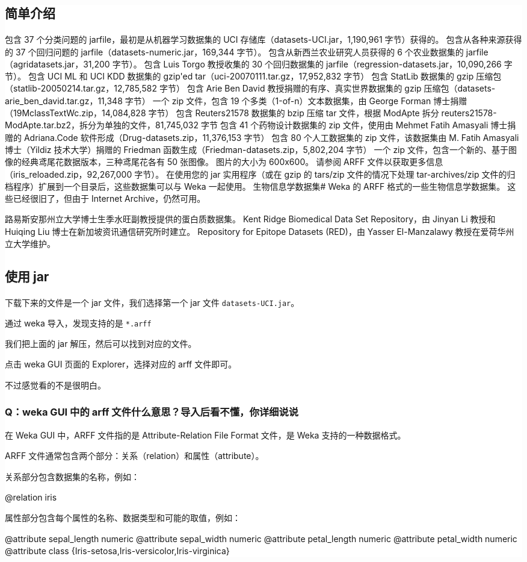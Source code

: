## 简单介绍

包含 37 个分类问题的 jarfile，最初是从机器学习数据集的 UCI 存储库（datasets-UCI.jar，1,190,961 字节）获得的。
包含从各种来源获得的 37 个回归问题的 jarfile（datasets-numeric.jar，169,344 字节）。
包含从新西兰农业研究人员获得的 6 个农业数据集的 jarfile（agridatasets.jar，31,200 字节）。
包含 Luis Torgo 教授收集的 30 个回归数据集的 jarfile（regression-datasets.jar，10,090,266 字节）。
包含 UCI ML 和 UCI KDD 数据集的 gzip'ed tar（uci-20070111.tar.gz，17,952,832 字节）
包含 StatLib 数据集的 gzip 压缩包（statlib-20050214.tar.gz，12,785,582 字节）
包含 Arie Ben David 教授捐赠的有序、真实世界数据集的 gzip 压缩包（datasets-arie_ben_david.tar.gz，11,348 字节）
一个 zip 文件，包含 19 个多类（1-of-n）文本数据集，由 George Forman 博士捐赠（19MclassTextWc.zip，14,084,828 字节）
包含 Reuters21578 数据集的 bzip 压缩 tar 文件，根据 ModApte 拆分 reuters21578-ModApte.tar.bz2，拆分为单独的文件，81,745,032 字节
包含 41 个药物设计数据集的 zip 文件，使用由 Mehmet Fatih Amasyali 博士捐赠的 Adriana.Code 软件形成（Drug-datasets.zip，11,376,153 字节）
包含 80 个人工数据集的 zip 文件，该数据集由 M. Fatih Amasyali 博士（Yildiz 技术大学）捐赠的 Friedman 函数生成（Friedman-datasets.zip，5,802,204 字节）
一个 zip 文件，包含一个新的、基于图像的经典鸢尾花数据版本，三种鸢尾花各有 50 张图像。 图片的大小为 600x600。 请参阅 ARFF 文件以获取更多信息（iris_reloaded.zip，92,267,000 字节）。 在使用您的 jar 实用程序（或在 gzip 的 tars/zip 文件的情况下处理 tar-archives/zip 文件的归档程序）扩展到一个目录后，这些数据集可以与 Weka 一起使用。
生物信息学数据集#
Weka 的 ARFF 格式的一些生物信息学数据集。 这些已经很旧了，但由于 Internet Archive，仍然可用。

路易斯安那州立大学博士生季水旺副教授提供的蛋白质数据集。
Kent Ridge Biomedical Data Set Repository，由 Jinyan Li 教授和 Huiqing Liu 博士在新加坡资讯通信研究所时建立。
Repository for Epitope Datasets (RED)，由 Yasser El-Manzalawy 教授在爱荷华州立大学维护。


## 使用 jar

下载下来的文件是一个 jar 文件，我们选择第一个 jar 文件 `datasets-UCI.jar`。

通过 weka 导入，发现支持的是 `*.arff`

我们把上面的 jar 解压，然后可以找到对应的文件。

点击 weka GUI 页面的 Explorer，选择对应的 arff 文件即可。

不过感觉看的不是很明白。

### Q：weka GUI 中的 arff 文件什么意思？导入后看不懂，你详细说说

在 Weka GUI 中，ARFF 文件指的是 Attribute-Relation File Format 文件，是 Weka 支持的一种数据格式。

ARFF 文件通常包含两个部分：关系（relation）和属性（attribute）。

关系部分包含数据集的名称，例如：

@relation iris

属性部分包含每个属性的名称、数据类型和可能的取值，例如：

@attribute sepal_length numeric
@attribute sepal_width numeric
@attribute petal_length numeric
@attribute petal_width numeric
@attribute class {Iris-setosa,Iris-versicolor,Iris-virginica}
